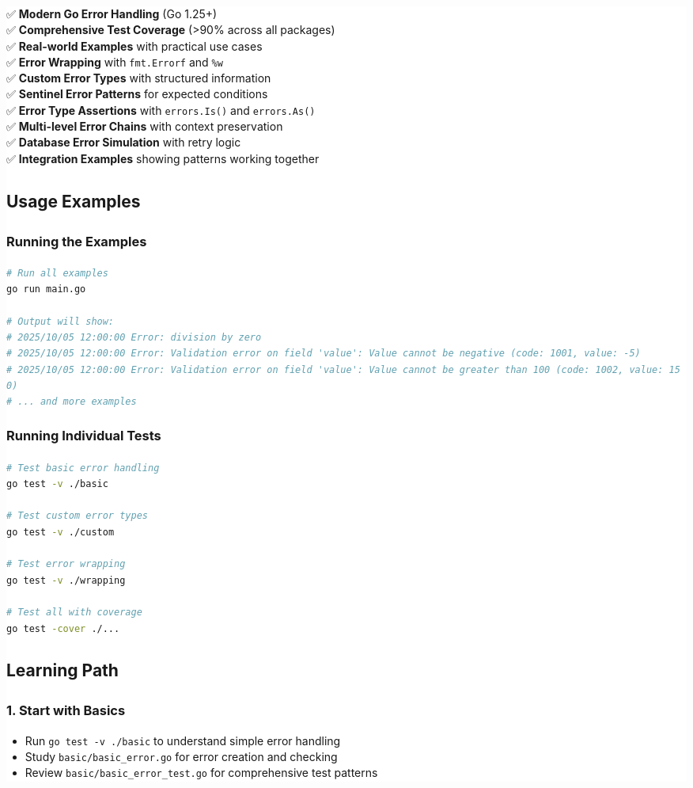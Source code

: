 ✅ **Modern Go Error Handling** (Go 1.25+)  
✅ **Comprehensive Test Coverage** (>90% across all packages)  
✅ **Real-world Examples** with practical use cases  
✅ **Error Wrapping** with `fmt.Errorf` and `%w`  
✅ **Custom Error Types** with structured information  
✅ **Sentinel Error Patterns** for expected conditions  
✅ **Error Type Assertions** with `errors.Is()` and `errors.As()`  
✅ **Multi-level Error Chains** with context preservation  
✅ **Database Error Simulation** with retry logic  
✅ **Integration Examples** showing patterns working together  

## Usage Examples

### Running the Examples

```bash
# Run all examples
go run main.go

# Output will show:
# 2025/10/05 12:00:00 Error: division by zero
# 2025/10/05 12:00:00 Error: Validation error on field 'value': Value cannot be negative (code: 1001, value: -5)
# 2025/10/05 12:00:00 Error: Validation error on field 'value': Value cannot be greater than 100 (code: 1002, value: 150)
# ... and more examples
```

### Running Individual Tests

```bash
# Test basic error handling
go test -v ./basic

# Test custom error types  
go test -v ./custom

# Test error wrapping
go test -v ./wrapping

# Test all with coverage
go test -cover ./...
```

## Learning Path

### 1. Start with Basics
- Run `go test -v ./basic` to understand simple error handling
- Study `basic/basic_error.go` for error creation and checking
- Review `basic/basic_error_test.go` for comprehensive test patterns

